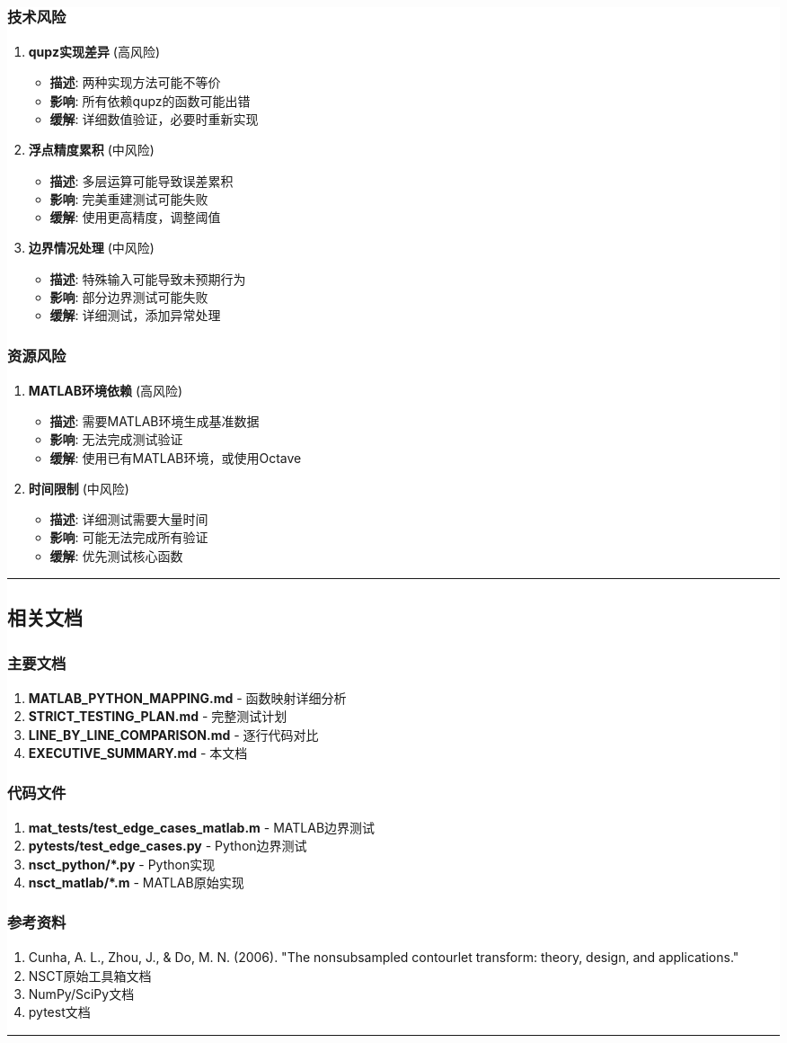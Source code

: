### 技术风险

1. **qupz实现差异** (高风险)
   - **描述**: 两种实现方法可能不等价
   - **影响**: 所有依赖qupz的函数可能出错
   - **缓解**: 详细数值验证，必要时重新实现

2. **浮点精度累积** (中风险)
   - **描述**: 多层运算可能导致误差累积
   - **影响**: 完美重建测试可能失败
   - **缓解**: 使用更高精度，调整阈值

3. **边界情况处理** (中风险)
   - **描述**: 特殊输入可能导致未预期行为
   - **影响**: 部分边界测试可能失败
   - **缓解**: 详细测试，添加异常处理

### 资源风险

1. **MATLAB环境依赖** (高风险)
   - **描述**: 需要MATLAB环境生成基准数据
   - **影响**: 无法完成测试验证
   - **缓解**: 使用已有MATLAB环境，或使用Octave

2. **时间限制** (中风险)
   - **描述**: 详细测试需要大量时间
   - **影响**: 可能无法完成所有验证
   - **缓解**: 优先测试核心函数

---

## 相关文档

### 主要文档
1. **MATLAB_PYTHON_MAPPING.md** - 函数映射详细分析
2. **STRICT_TESTING_PLAN.md** - 完整测试计划
3. **LINE_BY_LINE_COMPARISON.md** - 逐行代码对比
4. **EXECUTIVE_SUMMARY.md** - 本文档

### 代码文件
1. **mat_tests/test_edge_cases_matlab.m** - MATLAB边界测试
2. **pytests/test_edge_cases.py** - Python边界测试
3. **nsct_python/*.py** - Python实现
4. **nsct_matlab/*.m** - MATLAB原始实现

### 参考资料
1. Cunha, A. L., Zhou, J., & Do, M. N. (2006). "The nonsubsampled contourlet transform: theory, design, and applications."
2. NSCT原始工具箱文档
3. NumPy/SciPy文档
4. pytest文档

---